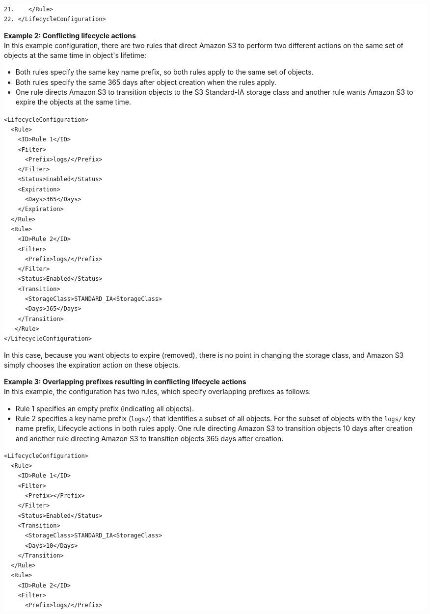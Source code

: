 ```
21.    </Rule>
22. </LifecycleConfiguration>
```

**Example 2: Conflicting lifecycle actions**  
In this example configuration, there are two rules that direct Amazon S3 to perform two different actions on the same set of objects at the same time in object's lifetime:  
+ Both rules specify the same key name prefix, so both rules apply to the same set of objects\.
+ Both rules specify the same 365 days after object creation when the rules apply\.
+ One rule directs Amazon S3 to transition objects to the S3 Standard\-IA storage class and another rule wants Amazon S3 to expire the objects at the same time\.

```
<LifecycleConfiguration>
  <Rule>
    <ID>Rule 1</ID>
    <Filter>
      <Prefix>logs/</Prefix>
    </Filter>
    <Status>Enabled</Status>
    <Expiration>
      <Days>365</Days>
    </Expiration>        
  </Rule>
  <Rule>
    <ID>Rule 2</ID>
    <Filter>
      <Prefix>logs/</Prefix>
    </Filter>
    <Status>Enabled</Status>
    <Transition>
      <StorageClass>STANDARD_IA<StorageClass>
      <Days>365</Days>
    </Transition>
   </Rule>
</LifecycleConfiguration>
```
In this case, because you want objects to expire \(removed\), there is no point in changing the storage class, and Amazon S3 simply chooses the expiration action on these objects\.

**Example 3: Overlapping prefixes resulting in conflicting lifecycle actions**  
In this example, the configuration has two rules, which specify overlapping prefixes as follows:  
+ Rule 1 specifies an empty prefix \(indicating all objects\)\.
+ Rule 2 specifies a key name prefix \(`logs/`\) that identifies a subset of all objects\.
For the subset of objects with the `logs/` key name prefix, Lifecycle actions in both rules apply\. One rule directing Amazon S3 to transition objects 10 days after creation and another rule directing Amazon S3 to transition objects 365 days after creation\.   

```
<LifecycleConfiguration>
  <Rule>
    <ID>Rule 1</ID>
    <Filter>
      <Prefix></Prefix>
    </Filter>
    <Status>Enabled</Status>
    <Transition>
      <StorageClass>STANDARD_IA<StorageClass>
      <Days>10</Days> 
    </Transition>
  </Rule>
  <Rule>
    <ID>Rule 2</ID>
    <Filter>
      <Prefix>logs/</Prefix>
```